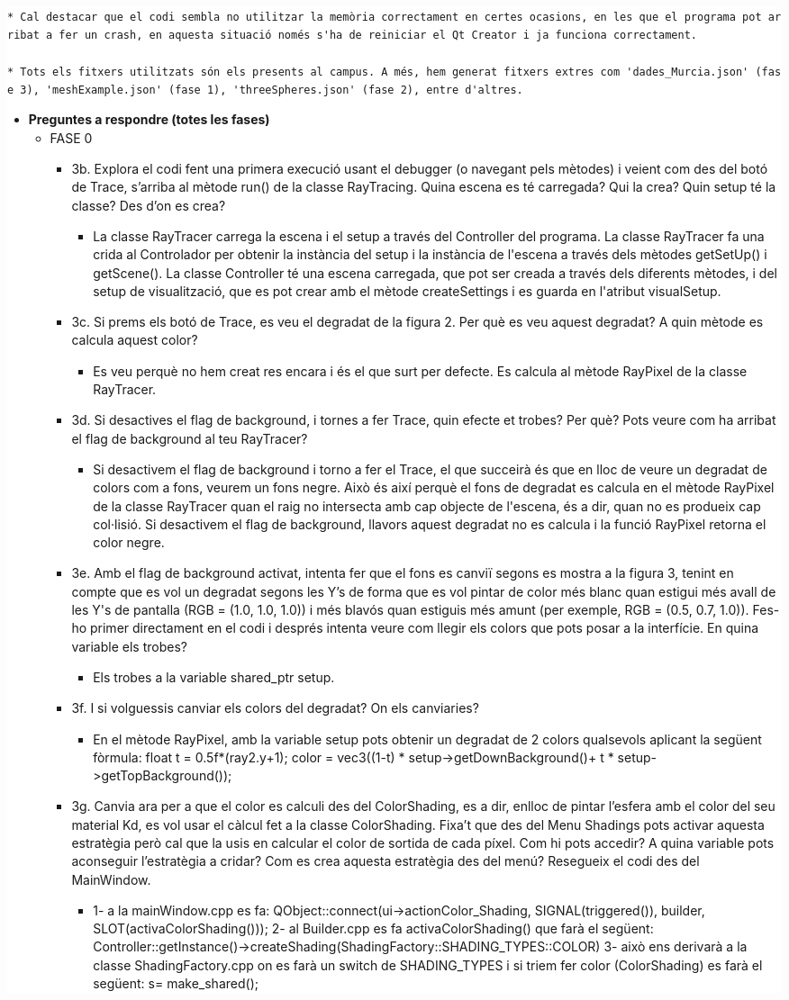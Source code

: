     * Cal destacar que el codi sembla no utilitzar la memòria correctament en certes ocasions, en les que el programa pot arribat a fer un crash, en aquesta situació només s'ha de reiniciar el Qt Creator i ja funciona correctament.
    
    * Tots els fitxers utilitzats són els presents al campus. A més, hem generat fitxers extres com 'dades_Murcia.json' (fase 3), 'meshExample.json' (fase 1), 'threeSpheres.json' (fase 2), entre d'altres.
  
  * **Preguntes a respondre (totes les fases)**
    * FASE 0
        * 3b. Explora el codi fent una primera execució usant el debugger (o navegant pels mètodes) i veient com des del botó de Trace, s’arriba al mètode run() de la classe RayTracing. Quina escena es té carregada? Qui la crea? Quin setup té la classe? Des d’on es crea?
            * La classe RayTracer carrega la escena i el setup a través del Controller del programa. La classe RayTracer fa una crida al Controlador per obtenir la instància del setup i la instància de l'escena a través dels mètodes getSetUp() i getScene(). La classe Controller té una escena carregada, que pot ser creada a través dels diferents mètodes, i del setup de visualització, que es pot crear amb el mètode createSettings i es guarda en l'atribut visualSetup.
            
        * 3c. Si prems els botó de Trace, es veu el degradat de la figura 2. Per què es veu aquest degradat? A quin mètode es calcula aquest color?
            * Es veu perquè no hem creat res encara i és el que surt per defecte. Es calcula al mètode RayPixel de la classe RayTracer.
            
        * 3d. Si desactives el flag de background, i tornes a fer Trace, quin efecte et trobes? Per què? Pots veure com ha arribat el flag de background al teu RayTracer?
            * Si desactivem el flag de background i torno a fer el Trace, el que succeirà és que en lloc de veure un degradat de colors com a fons, veurem un fons negre. Això és així perquè el fons de degradat es calcula en el mètode RayPixel de la classe RayTracer quan el raig no intersecta amb cap objecte de l'escena, és a dir, quan no es produeix cap col·lisió. Si desactivem el flag de background, llavors aquest degradat no es calcula i la funció RayPixel retorna el color negre.
            
        * 3e. Amb el flag de background activat, intenta fer que el fons es canviï segons es mostra a la figura 3, tenint en compte que es vol un degradat segons les Y’s de forma que es vol pintar de color més blanc quan estigui més avall de les Y's de pantalla (RGB = (1.0, 1.0, 1.0)) i més blavós quan estiguis més amunt (per exemple, RGB = (0.5, 0.7, 1.0)). Fes-ho primer directament en el codi i després intenta veure com llegir els colors que pots posar a la interfície. En quina variable els trobes?
            * Els trobes a la variable shared_ptr<SetUp> setup. 
            
        * 3f. I si volguessis canviar els colors del degradat? On els canviaries?
            * En el mètode RayPixel, amb la variable setup pots obtenir un degradat de 2 colors qualsevols aplicant la següent fòrmula:
float t = 0.5f*(ray2.y+1);
color = vec3((1-t) * setup->getDownBackground()+ t * setup->getTopBackground());

        * 3g. Canvia ara per a que el color es calculi des del ColorShading, es a dir, enlloc de pintar l’esfera amb el color del seu material Kd, es vol usar el càlcul fet a la classe ColorShading. Fixa’t que des del Menu Shadings pots activar aquesta estratègia però cal que la usis en calcular el color de sortida de cada píxel. Com hi pots accedir? A quina variable pots aconseguir l’estratègia a cridar? Com es crea aquesta estratègia des del menú? Resegueix el codi des del MainWindow.
            * 1- a la mainWindow.cpp es fa: QObject::connect(ui->actionColor_Shading, SIGNAL(triggered()), builder, SLOT(activaColorShading())); 
            2- al Builder.cpp es fa activaColorShading() que farà el següent: Controller::getInstance()->createShading(ShadingFactory::SHADING_TYPES::COLOR) 
            3- això ens derivarà a la classe ShadingFactory.cpp on es farà un switch de SHADING_TYPES i si triem fer color (ColorShading) es farà el següent: s= make_shared<ColorShading>();
            